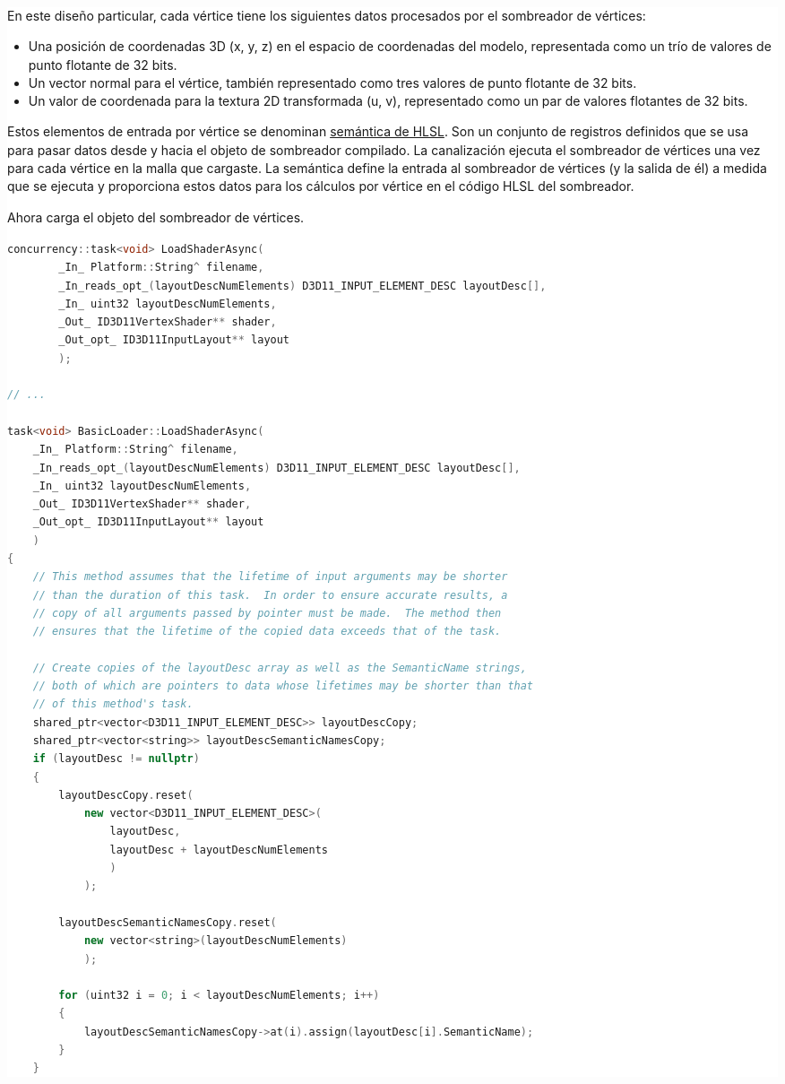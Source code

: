 En este diseño particular, cada vértice tiene los siguientes datos procesados por el sombreador de vértices:

-   Una posición de coordenadas 3D (x, y, z) en el espacio de coordenadas del modelo, representada como un trío de valores de punto flotante de 32 bits.
-   Un vector normal para el vértice, también representado como tres valores de punto flotante de 32 bits.
-   Un valor de coordenada para la textura 2D transformada (u, v), representado como un par de valores flotantes de 32 bits.

Estos elementos de entrada por vértice se denominan [semántica de HLSL](/windows/desktop/direct3dhlsl/dx-graphics-hlsl-semantics). Son un conjunto de registros definidos que se usa para pasar datos desde y hacia el objeto de sombreador compilado. La canalización ejecuta el sombreador de vértices una vez para cada vértice en la malla que cargaste. La semántica define la entrada al sombreador de vértices (y la salida de él) a medida que se ejecuta y proporciona estos datos para los cálculos por vértice en el código HLSL del sombreador.

Ahora carga el objeto del sombreador de vértices.

```cpp
concurrency::task<void> LoadShaderAsync(
        _In_ Platform::String^ filename,
        _In_reads_opt_(layoutDescNumElements) D3D11_INPUT_ELEMENT_DESC layoutDesc[],
        _In_ uint32 layoutDescNumElements,
        _Out_ ID3D11VertexShader** shader,
        _Out_opt_ ID3D11InputLayout** layout
        );

// ...

task<void> BasicLoader::LoadShaderAsync(
    _In_ Platform::String^ filename,
    _In_reads_opt_(layoutDescNumElements) D3D11_INPUT_ELEMENT_DESC layoutDesc[],
    _In_ uint32 layoutDescNumElements,
    _Out_ ID3D11VertexShader** shader,
    _Out_opt_ ID3D11InputLayout** layout
    )
{
    // This method assumes that the lifetime of input arguments may be shorter
    // than the duration of this task.  In order to ensure accurate results, a
    // copy of all arguments passed by pointer must be made.  The method then
    // ensures that the lifetime of the copied data exceeds that of the task.

    // Create copies of the layoutDesc array as well as the SemanticName strings,
    // both of which are pointers to data whose lifetimes may be shorter than that
    // of this method's task.
    shared_ptr<vector<D3D11_INPUT_ELEMENT_DESC>> layoutDescCopy;
    shared_ptr<vector<string>> layoutDescSemanticNamesCopy;
    if (layoutDesc != nullptr)
    {
        layoutDescCopy.reset(
            new vector<D3D11_INPUT_ELEMENT_DESC>(
                layoutDesc,
                layoutDesc + layoutDescNumElements
                )
            );

        layoutDescSemanticNamesCopy.reset(
            new vector<string>(layoutDescNumElements)
            );

        for (uint32 i = 0; i < layoutDescNumElements; i++)
        {
            layoutDescSemanticNamesCopy->at(i).assign(layoutDesc[i].SemanticName);
        }
    }
```
